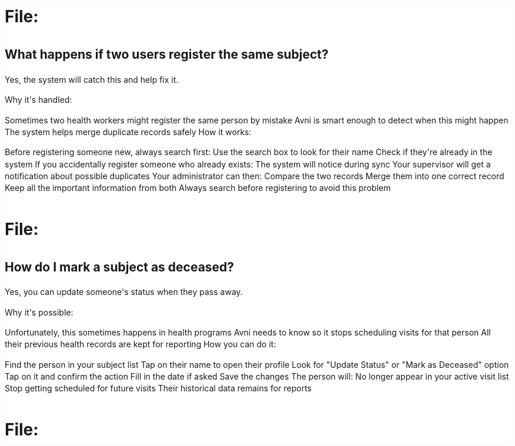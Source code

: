 # File:

## What happens if two users register the same subject?

Yes, the system will catch this and help fix it.

Why it's handled:

Sometimes two health workers might register the same person by mistake
Avni is smart enough to detect when this might happen
The system helps merge duplicate records safely
How it works:

Before registering someone new, always search first:
Use the search box to look for their name
Check if they're already in the system
If you accidentally register someone who already exists:
The system will notice during sync
Your supervisor will get a notification about possible duplicates
Your administrator can then:
Compare the two records
Merge them into one correct record
Keep all the important information from both
Always search before registering to avoid this problem

# File:

## How do I mark a subject as deceased?

Yes, you can update someone's status when they pass away.

Why it's possible:

Unfortunately, this sometimes happens in health programs
Avni needs to know so it stops scheduling visits for that person
All their previous health records are kept for reporting
How you can do it:

Find the person in your subject list
Tap on their name to open their profile
Look for "Update Status" or "Mark as Deceased" option
Tap on it and confirm the action
Fill in the date if asked
Save the changes
The person will:
No longer appear in your active visit list
Stop getting scheduled for future visits
Their historical data remains for reports

# File:
